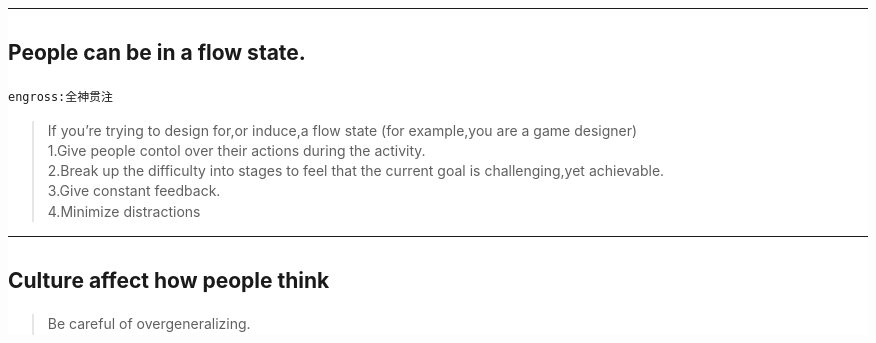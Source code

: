 - - -

## [](#People-can-be-in-a-flow-state "People can be in a flow state.")People can be in a flow state.

`engross:全神贯注`

> If you’re trying to design for,or induce,a flow state (for example,you are a game designer)  
> 1.Give people contol over their actions during the activity.  
> 2.Break up the difficulty into stages to feel that the current goal is challenging,yet achievable.  
> 3.Give constant feedback.  
> 4.Minimize distractions

- - -

## [](#Culture-affect-how-people-think "Culture affect how people think")Culture affect how people think

> Be careful of overgeneralizing.